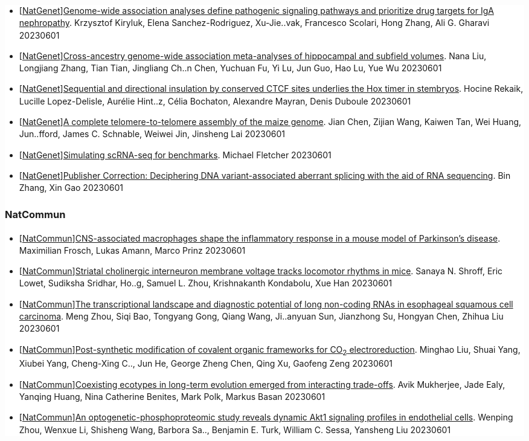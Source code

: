   - \[[NatGenet](http://feeds.nature.com/ng/rss/current)\][Genome-wide association analyses define pathogenic signaling pathways and prioritize drug targets for IgA nephropathy](https://www.nature.com/articles/s41588-023-01422-x). Krzysztof Kiryluk, Elena Sanchez-Rodriguez, Xu-Jie..vak, Francesco Scolari, Hong Zhang, Ali G. Gharavi 	20230601

  - \[[NatGenet](http://feeds.nature.com/ng/rss/current)\][Cross-ancestry genome-wide association meta-analyses of hippocampal and subfield volumes](https://www.nature.com/articles/s41588-023-01425-8). Nana Liu, Longjiang Zhang, Tian Tian, Jingliang Ch..n Chen, Yuchuan Fu, Yi Lu, Jun Guo, Hao Lu, Yue Wu 	20230601

  - \[[NatGenet](http://feeds.nature.com/ng/rss/current)\][Sequential and directional insulation by conserved CTCF sites underlies the Hox timer in stembryos](https://www.nature.com/articles/s41588-023-01426-7). Hocine Rekaik, Lucille Lopez-Delisle, Aurélie Hint..z, Célia Bochaton, Alexandre Mayran, Denis Duboule 	20230601

  - \[[NatGenet](http://feeds.nature.com/ng/rss/current)\][A complete telomere-to-telomere assembly of the maize genome](https://www.nature.com/articles/s41588-023-01419-6). Jian Chen, Zijian Wang, Kaiwen Tan, Wei Huang, Jun..fford, James C. Schnable, Weiwei Jin, Jinsheng Lai 	20230601

  - \[[NatGenet](http://feeds.nature.com/ng/rss/current)\][Simulating scRNA-seq for benchmarks](https://www.nature.com/articles/s41588-023-01431-w). Michael Fletcher 	20230601

  - \[[NatGenet](http://feeds.nature.com/ng/rss/current)\][Publisher Correction: Deciphering DNA variant-associated aberrant splicing with the aid of RNA sequencing](https://www.nature.com/articles/s41588-023-01441-8). Bin Zhang, Xin Gao 	20230601


### NatCommun

  - \[[NatCommun](http://feeds.nature.com/ncomms/rss/current)\][CNS-associated macrophages shape the inflammatory response in a mouse model of Parkinson’s disease](https://www.nature.com/articles/s41467-023-39061-9). Maximilian Frosch, Lukas Amann, Marco Prinz 	20230601

  - \[[NatCommun](http://feeds.nature.com/ncomms/rss/current)\][Striatal cholinergic interneuron membrane voltage tracks locomotor rhythms in mice](https://www.nature.com/articles/s41467-023-39497-z). Sanaya N. Shroff, Eric Lowet, Sudiksha Sridhar, Ho..g, Samuel L. Zhou, Krishnakanth Kondabolu, Xue Han 	20230601

  - \[[NatCommun](http://feeds.nature.com/ncomms/rss/current)\][The transcriptional landscape and diagnostic potential of long non-coding RNAs in esophageal squamous cell carcinoma](https://www.nature.com/articles/s41467-023-39530-1). Meng Zhou, Siqi Bao, Tongyang Gong, Qiang Wang, Ji..anyuan Sun, Jianzhong Su, Hongyan Chen, Zhihua Liu 	20230601

  - \[[NatCommun](http://feeds.nature.com/ncomms/rss/current)\][Post-synthetic modification of covalent organic frameworks for CO<sub>2</sub> electroreduction](https://www.nature.com/articles/s41467-023-39544-9). Minghao Liu, Shuai Yang, Xiubei Yang, Cheng-Xing C.., Jun He, George Zheng Chen, Qing Xu, Gaofeng Zeng 	20230601

  - \[[NatCommun](http://feeds.nature.com/ncomms/rss/current)\][Coexisting ecotypes in long-term evolution emerged from interacting trade-offs](https://www.nature.com/articles/s41467-023-39471-9). Avik Mukherjee, Jade Ealy, Yanqing Huang, Nina Catherine Benites, Mark Polk, Markus Basan 	20230601

  - \[[NatCommun](http://feeds.nature.com/ncomms/rss/current)\][An optogenetic-phosphoproteomic study reveals dynamic Akt1 signaling profiles in endothelial cells](https://www.nature.com/articles/s41467-023-39514-1). Wenping Zhou, Wenxue Li, Shisheng Wang, Barbora Sa.., Benjamin E. Turk, William C. Sessa, Yansheng Liu 	20230601
